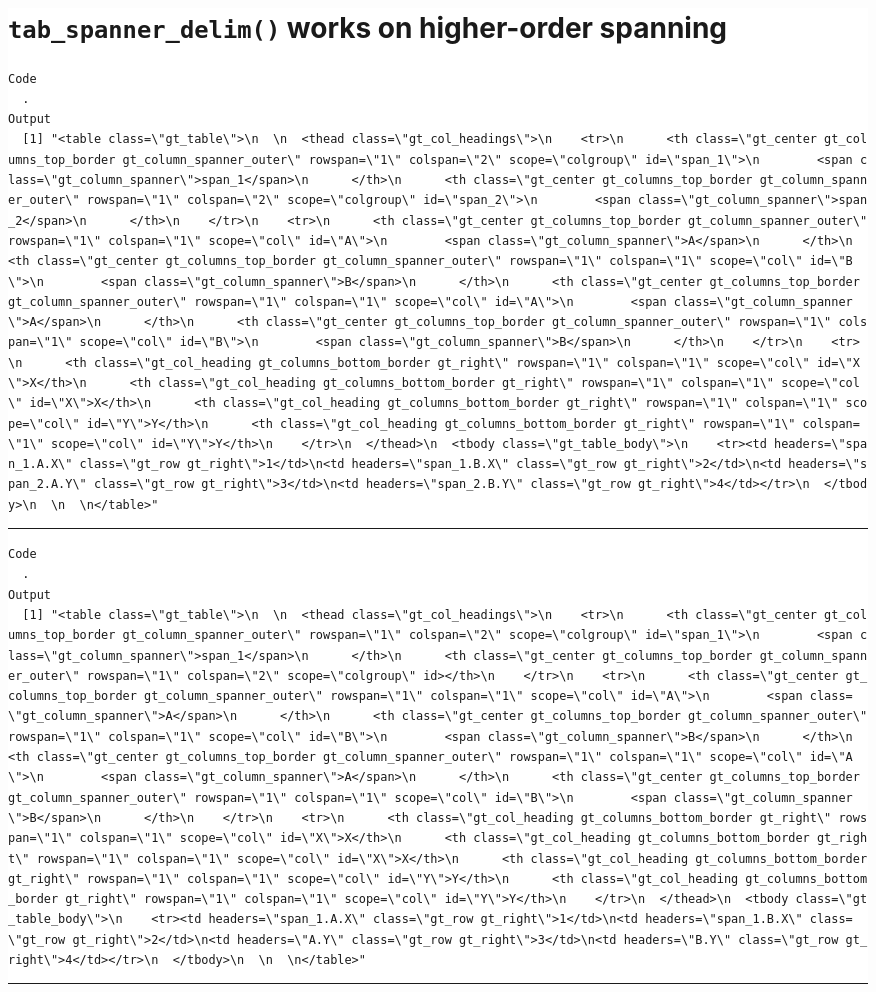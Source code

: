 # `tab_spanner_delim()` works on higher-order spanning

    Code
      .
    Output
      [1] "<table class=\"gt_table\">\n  \n  <thead class=\"gt_col_headings\">\n    <tr>\n      <th class=\"gt_center gt_columns_top_border gt_column_spanner_outer\" rowspan=\"1\" colspan=\"2\" scope=\"colgroup\" id=\"span_1\">\n        <span class=\"gt_column_spanner\">span_1</span>\n      </th>\n      <th class=\"gt_center gt_columns_top_border gt_column_spanner_outer\" rowspan=\"1\" colspan=\"2\" scope=\"colgroup\" id=\"span_2\">\n        <span class=\"gt_column_spanner\">span_2</span>\n      </th>\n    </tr>\n    <tr>\n      <th class=\"gt_center gt_columns_top_border gt_column_spanner_outer\" rowspan=\"1\" colspan=\"1\" scope=\"col\" id=\"A\">\n        <span class=\"gt_column_spanner\">A</span>\n      </th>\n      <th class=\"gt_center gt_columns_top_border gt_column_spanner_outer\" rowspan=\"1\" colspan=\"1\" scope=\"col\" id=\"B\">\n        <span class=\"gt_column_spanner\">B</span>\n      </th>\n      <th class=\"gt_center gt_columns_top_border gt_column_spanner_outer\" rowspan=\"1\" colspan=\"1\" scope=\"col\" id=\"A\">\n        <span class=\"gt_column_spanner\">A</span>\n      </th>\n      <th class=\"gt_center gt_columns_top_border gt_column_spanner_outer\" rowspan=\"1\" colspan=\"1\" scope=\"col\" id=\"B\">\n        <span class=\"gt_column_spanner\">B</span>\n      </th>\n    </tr>\n    <tr>\n      <th class=\"gt_col_heading gt_columns_bottom_border gt_right\" rowspan=\"1\" colspan=\"1\" scope=\"col\" id=\"X\">X</th>\n      <th class=\"gt_col_heading gt_columns_bottom_border gt_right\" rowspan=\"1\" colspan=\"1\" scope=\"col\" id=\"X\">X</th>\n      <th class=\"gt_col_heading gt_columns_bottom_border gt_right\" rowspan=\"1\" colspan=\"1\" scope=\"col\" id=\"Y\">Y</th>\n      <th class=\"gt_col_heading gt_columns_bottom_border gt_right\" rowspan=\"1\" colspan=\"1\" scope=\"col\" id=\"Y\">Y</th>\n    </tr>\n  </thead>\n  <tbody class=\"gt_table_body\">\n    <tr><td headers=\"span_1.A.X\" class=\"gt_row gt_right\">1</td>\n<td headers=\"span_1.B.X\" class=\"gt_row gt_right\">2</td>\n<td headers=\"span_2.A.Y\" class=\"gt_row gt_right\">3</td>\n<td headers=\"span_2.B.Y\" class=\"gt_row gt_right\">4</td></tr>\n  </tbody>\n  \n  \n</table>"

---

    Code
      .
    Output
      [1] "<table class=\"gt_table\">\n  \n  <thead class=\"gt_col_headings\">\n    <tr>\n      <th class=\"gt_center gt_columns_top_border gt_column_spanner_outer\" rowspan=\"1\" colspan=\"2\" scope=\"colgroup\" id=\"span_1\">\n        <span class=\"gt_column_spanner\">span_1</span>\n      </th>\n      <th class=\"gt_center gt_columns_top_border gt_column_spanner_outer\" rowspan=\"1\" colspan=\"2\" scope=\"colgroup\" id></th>\n    </tr>\n    <tr>\n      <th class=\"gt_center gt_columns_top_border gt_column_spanner_outer\" rowspan=\"1\" colspan=\"1\" scope=\"col\" id=\"A\">\n        <span class=\"gt_column_spanner\">A</span>\n      </th>\n      <th class=\"gt_center gt_columns_top_border gt_column_spanner_outer\" rowspan=\"1\" colspan=\"1\" scope=\"col\" id=\"B\">\n        <span class=\"gt_column_spanner\">B</span>\n      </th>\n      <th class=\"gt_center gt_columns_top_border gt_column_spanner_outer\" rowspan=\"1\" colspan=\"1\" scope=\"col\" id=\"A\">\n        <span class=\"gt_column_spanner\">A</span>\n      </th>\n      <th class=\"gt_center gt_columns_top_border gt_column_spanner_outer\" rowspan=\"1\" colspan=\"1\" scope=\"col\" id=\"B\">\n        <span class=\"gt_column_spanner\">B</span>\n      </th>\n    </tr>\n    <tr>\n      <th class=\"gt_col_heading gt_columns_bottom_border gt_right\" rowspan=\"1\" colspan=\"1\" scope=\"col\" id=\"X\">X</th>\n      <th class=\"gt_col_heading gt_columns_bottom_border gt_right\" rowspan=\"1\" colspan=\"1\" scope=\"col\" id=\"X\">X</th>\n      <th class=\"gt_col_heading gt_columns_bottom_border gt_right\" rowspan=\"1\" colspan=\"1\" scope=\"col\" id=\"Y\">Y</th>\n      <th class=\"gt_col_heading gt_columns_bottom_border gt_right\" rowspan=\"1\" colspan=\"1\" scope=\"col\" id=\"Y\">Y</th>\n    </tr>\n  </thead>\n  <tbody class=\"gt_table_body\">\n    <tr><td headers=\"span_1.A.X\" class=\"gt_row gt_right\">1</td>\n<td headers=\"span_1.B.X\" class=\"gt_row gt_right\">2</td>\n<td headers=\"A.Y\" class=\"gt_row gt_right\">3</td>\n<td headers=\"B.Y\" class=\"gt_row gt_right\">4</td></tr>\n  </tbody>\n  \n  \n</table>"

---